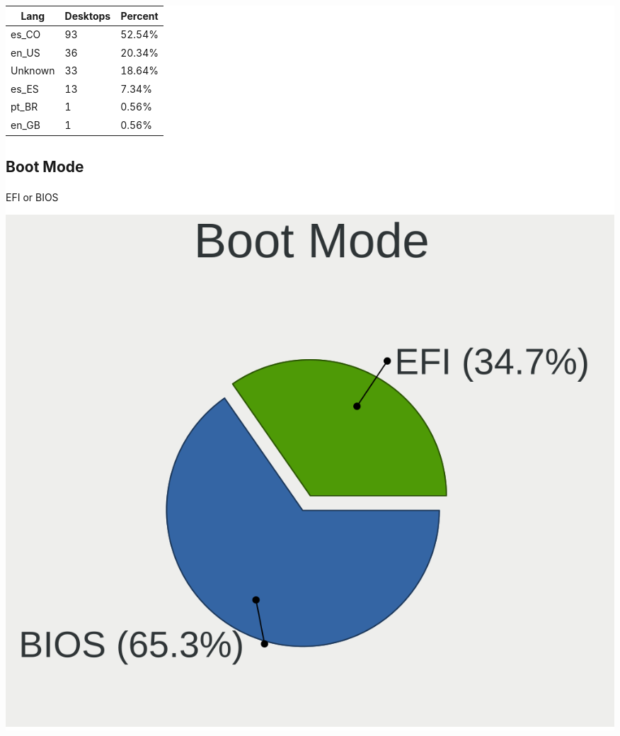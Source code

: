 
| Lang    | Desktops | Percent |
|---------|----------|---------|
| es_CO   | 93       | 52.54%  |
| en_US   | 36       | 20.34%  |
| Unknown | 33       | 18.64%  |
| es_ES   | 13       | 7.34%   |
| pt_BR   | 1        | 0.56%   |
| en_GB   | 1        | 0.56%   |

Boot Mode
---------

EFI or BIOS

![Boot Mode](./images/pie_chart/os_boot_mode.svg)
